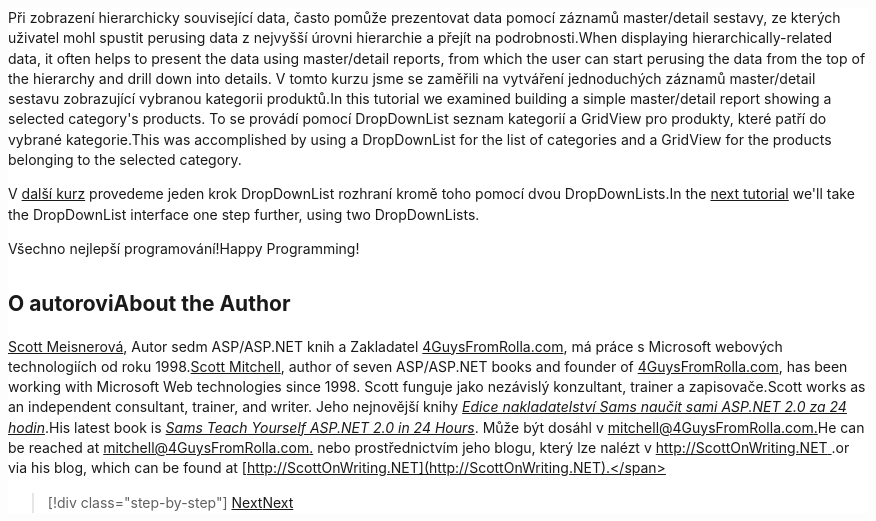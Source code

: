 <span data-ttu-id="39826-191">Při zobrazení hierarchicky související data, často pomůže prezentovat data pomocí záznamů master/detail sestavy, ze kterých uživatel mohl spustit perusing data z nejvyšší úrovni hierarchie a přejít na podrobnosti.</span><span class="sxs-lookup"><span data-stu-id="39826-191">When displaying hierarchically-related data, it often helps to present the data using master/detail reports, from which the user can start perusing the data from the top of the hierarchy and drill down into details.</span></span> <span data-ttu-id="39826-192">V tomto kurzu jsme se zaměřili na vytváření jednoduchých záznamů master/detail sestavu zobrazující vybranou kategorii produktů.</span><span class="sxs-lookup"><span data-stu-id="39826-192">In this tutorial we examined building a simple master/detail report showing a selected category's products.</span></span> <span data-ttu-id="39826-193">To se provádí pomocí DropDownList seznam kategorií a GridView pro produkty, které patří do vybrané kategorie.</span><span class="sxs-lookup"><span data-stu-id="39826-193">This was accomplished by using a DropDownList for the list of categories and a GridView for the products belonging to the selected category.</span></span>

<span data-ttu-id="39826-194">V [další kurz](master-detail-filtering-with-two-dropdownlists-cs.md) provedeme jeden krok DropDownList rozhraní kromě toho pomocí dvou DropDownLists.</span><span class="sxs-lookup"><span data-stu-id="39826-194">In the [next tutorial](master-detail-filtering-with-two-dropdownlists-cs.md) we'll take the DropDownList interface one step further, using two DropDownLists.</span></span>

<span data-ttu-id="39826-195">Všechno nejlepší programování!</span><span class="sxs-lookup"><span data-stu-id="39826-195">Happy Programming!</span></span>

## <a name="about-the-author"></a><span data-ttu-id="39826-196">O autorovi</span><span class="sxs-lookup"><span data-stu-id="39826-196">About the Author</span></span>

<span data-ttu-id="39826-197">[Scott Meisnerová](http://www.4guysfromrolla.com/ScottMitchell.shtml), Autor sedm ASP/ASP.NET knih a Zakladatel [4GuysFromRolla.com](http://www.4guysfromrolla.com), má práce s Microsoft webových technologiích od roku 1998.</span><span class="sxs-lookup"><span data-stu-id="39826-197">[Scott Mitchell](http://www.4guysfromrolla.com/ScottMitchell.shtml), author of seven ASP/ASP.NET books and founder of [4GuysFromRolla.com](http://www.4guysfromrolla.com), has been working with Microsoft Web technologies since 1998.</span></span> <span data-ttu-id="39826-198">Scott funguje jako nezávislý konzultant, trainer a zapisovače.</span><span class="sxs-lookup"><span data-stu-id="39826-198">Scott works as an independent consultant, trainer, and writer.</span></span> <span data-ttu-id="39826-199">Jeho nejnovější knihy [ *Edice nakladatelství Sams naučit sami ASP.NET 2.0 za 24 hodin*](https://www.amazon.com/exec/obidos/ASIN/0672327384/4guysfromrollaco).</span><span class="sxs-lookup"><span data-stu-id="39826-199">His latest book is [*Sams Teach Yourself ASP.NET 2.0 in 24 Hours*](https://www.amazon.com/exec/obidos/ASIN/0672327384/4guysfromrollaco).</span></span> <span data-ttu-id="39826-200">Může být dosáhl v [ mitchell@4GuysFromRolla.com.](mailto:mitchell@4GuysFromRolla.com)</span><span class="sxs-lookup"><span data-stu-id="39826-200">He can be reached at [mitchell@4GuysFromRolla.com.](mailto:mitchell@4GuysFromRolla.com)</span></span> <span data-ttu-id="39826-201">nebo prostřednictvím jeho blogu, který lze nalézt v [ http://ScottOnWriting.NET ](http://ScottOnWriting.NET).</span><span class="sxs-lookup"><span data-stu-id="39826-201">or via his blog, which can be found at [http://ScottOnWriting.NET](http://ScottOnWriting.NET).</span></span>

> [!div class="step-by-step"]
> [<span data-ttu-id="39826-202">Next</span><span class="sxs-lookup"><span data-stu-id="39826-202">Next</span></span>](master-detail-filtering-with-two-dropdownlists-cs.md)

